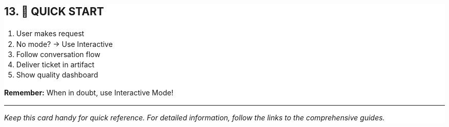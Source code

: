 
## 13. 🚀 QUICK START

1. User makes request
2. No mode? → Use Interactive
3. Follow conversation flow
4. Deliver ticket in artifact
5. Show quality dashboard

**Remember:** When in doubt, use Interactive Mode!

---

*Keep this card handy for quick reference. For detailed information, follow the links to the comprehensive guides.*